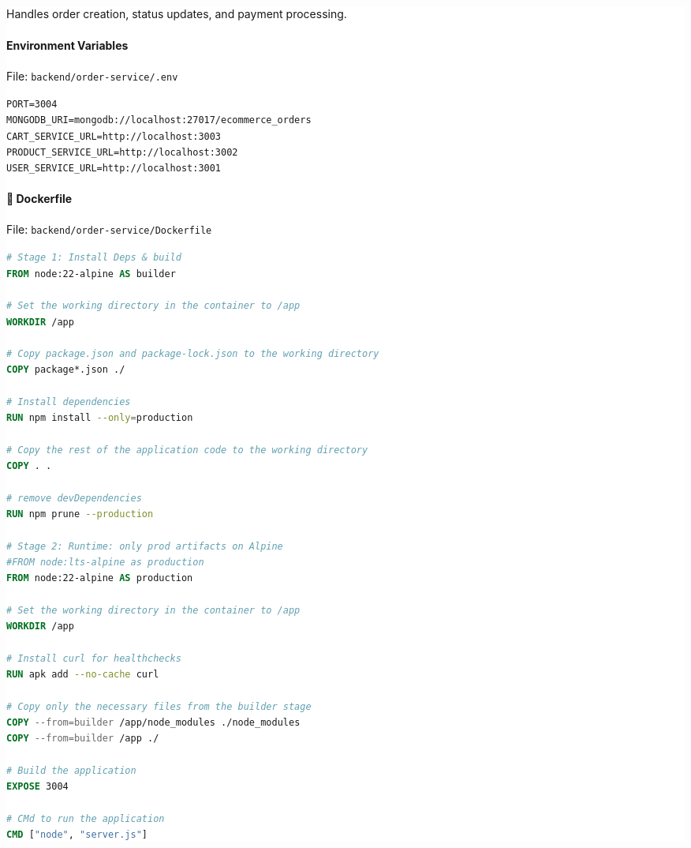 Handles order creation, status updates, and payment processing.

#### Environment Variables
File: `backend/order-service/.env`
```plaintext
PORT=3004
MONGODB_URI=mongodb://localhost:27017/ecommerce_orders
CART_SERVICE_URL=http://localhost:3003
PRODUCT_SERVICE_URL=http://localhost:3002
USER_SERVICE_URL=http://localhost:3001
```

#### 🐳 Dockerfile
File: `backend/order-service/Dockerfile`
```dockerfile
# Stage 1: Install Deps & build
FROM node:22-alpine AS builder

# Set the working directory in the container to /app
WORKDIR /app

# Copy package.json and package-lock.json to the working directory
COPY package*.json ./

# Install dependencies
RUN npm install --only=production

# Copy the rest of the application code to the working directory
COPY . .

# remove devDependencies
RUN npm prune --production

# Stage 2: Runtime: only prod artifacts on Alpine
#FROM node:lts-alpine as production
FROM node:22-alpine AS production

# Set the working directory in the container to /app
WORKDIR /app

# Install curl for healthchecks
RUN apk add --no-cache curl

# Copy only the necessary files from the builder stage
COPY --from=builder /app/node_modules ./node_modules
COPY --from=builder /app ./

# Build the application
EXPOSE 3004

# CMd to run the application
CMD ["node", "server.js"]
```
